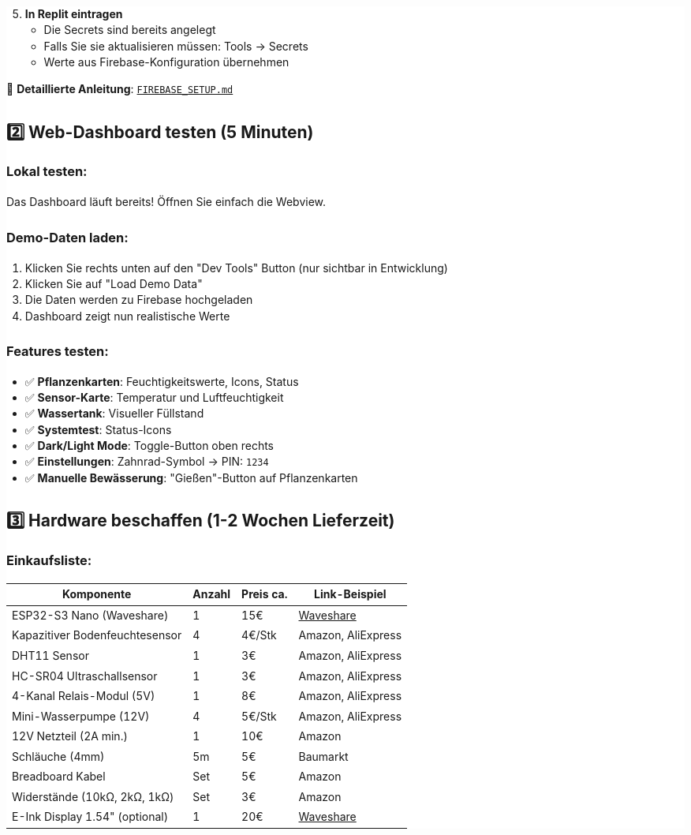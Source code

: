 5. **In Replit eintragen**
   - Die Secrets sind bereits angelegt
   - Falls Sie sie aktualisieren müssen: Tools → Secrets
   - Werte aus Firebase-Konfiguration übernehmen

📖 **Detaillierte Anleitung**: [`FIREBASE_SETUP.md`](FIREBASE_SETUP.md)

## 2️⃣ Web-Dashboard testen (5 Minuten)

### Lokal testen:

Das Dashboard läuft bereits! Öffnen Sie einfach die Webview.

### Demo-Daten laden:

1. Klicken Sie rechts unten auf den "Dev Tools" Button (nur sichtbar in Entwicklung)
2. Klicken Sie auf "Load Demo Data"
3. Die Daten werden zu Firebase hochgeladen
4. Dashboard zeigt nun realistische Werte

### Features testen:

- ✅ **Pflanzenkarten**: Feuchtigkeitswerte, Icons, Status
- ✅ **Sensor-Karte**: Temperatur und Luftfeuchtigkeit
- ✅ **Wassertank**: Visueller Füllstand
- ✅ **Systemtest**: Status-Icons
- ✅ **Dark/Light Mode**: Toggle-Button oben rechts
- ✅ **Einstellungen**: Zahnrad-Symbol → PIN: `1234`
- ✅ **Manuelle Bewässerung**: "Gießen"-Button auf Pflanzenkarten

## 3️⃣ Hardware beschaffen (1-2 Wochen Lieferzeit)

### Einkaufsliste:

| Komponente | Anzahl | Preis ca. | Link-Beispiel |
|------------|--------|-----------|---------------|
| ESP32-S3 Nano (Waveshare) | 1 | 15€ | [Waveshare](https://www.waveshare.com/esp32-s3-nano.htm) |
| Kapazitiver Bodenfeuchtesensor | 4 | 4€/Stk | Amazon, AliExpress |
| DHT11 Sensor | 1 | 3€ | Amazon, AliExpress |
| HC-SR04 Ultraschallsensor | 1 | 3€ | Amazon, AliExpress |
| 4-Kanal Relais-Modul (5V) | 1 | 8€ | Amazon, AliExpress |
| Mini-Wasserpumpe (12V) | 4 | 5€/Stk | Amazon, AliExpress |
| 12V Netzteil (2A min.) | 1 | 10€ | Amazon |
| Schläuche (4mm) | 5m | 5€ | Baumarkt |
| Breadboard Kabel | Set | 5€ | Amazon |
| Widerstände (10kΩ, 2kΩ, 1kΩ) | Set | 3€ | Amazon |
| E-Ink Display 1.54" (optional) | 1 | 20€ | [Waveshare](https://www.waveshare.com/1.54inch-e-paper-module-b.htm) |
